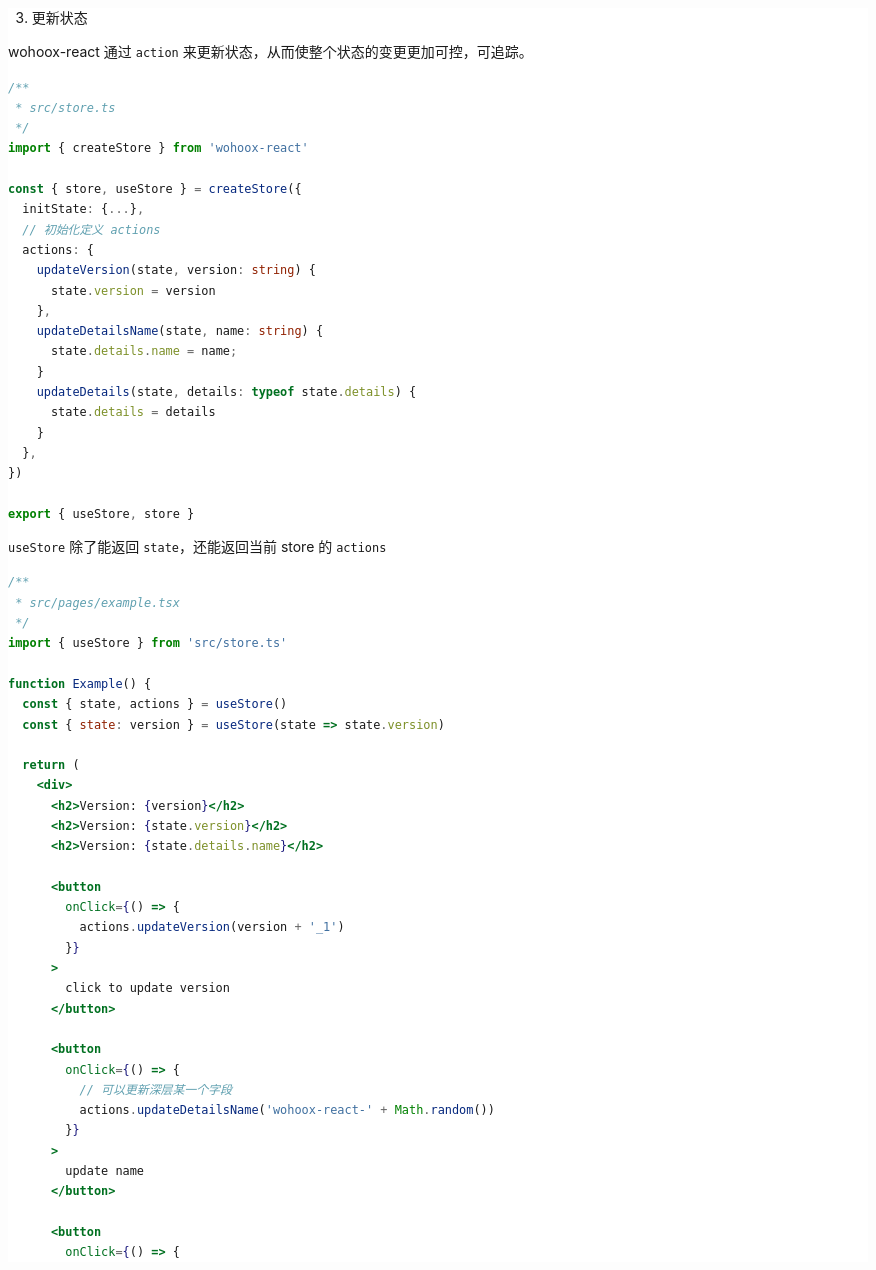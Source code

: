 3. 更新状态

wohoox-react 通过 `action` 来更新状态，从而使整个状态的变更更加可控，可追踪。

```typescript
/**
 * src/store.ts
 */
import { createStore } from 'wohoox-react'

const { store, useStore } = createStore({
  initState: {...},
  // 初始化定义 actions
  actions: {
    updateVersion(state, version: string) {
      state.version = version
    },
    updateDetailsName(state, name: string) {
      state.details.name = name;
    }
    updateDetails(state, details: typeof state.details) {
      state.details = details
    }
  },
})

export { useStore, store }
```

`useStore` 除了能返回 `state`，还能返回当前 store 的 `actions`

```jsx
/**
 * src/pages/example.tsx
 */
import { useStore } from 'src/store.ts'

function Example() {
  const { state, actions } = useStore()
  const { state: version } = useStore(state => state.version)

  return (
    <div>
      <h2>Version: {version}</h2>
      <h2>Version: {state.version}</h2>
      <h2>Version: {state.details.name}</h2>

      <button
        onClick={() => {
          actions.updateVersion(version + '_1')
        }}
      >
        click to update version
      </button>

      <button
        onClick={() => {
          // 可以更新深层某一个字段
          actions.updateDetailsName('wohoox-react-' + Math.random())
        }}
      >
        update name
      </button>

      <button
        onClick={() => {
```